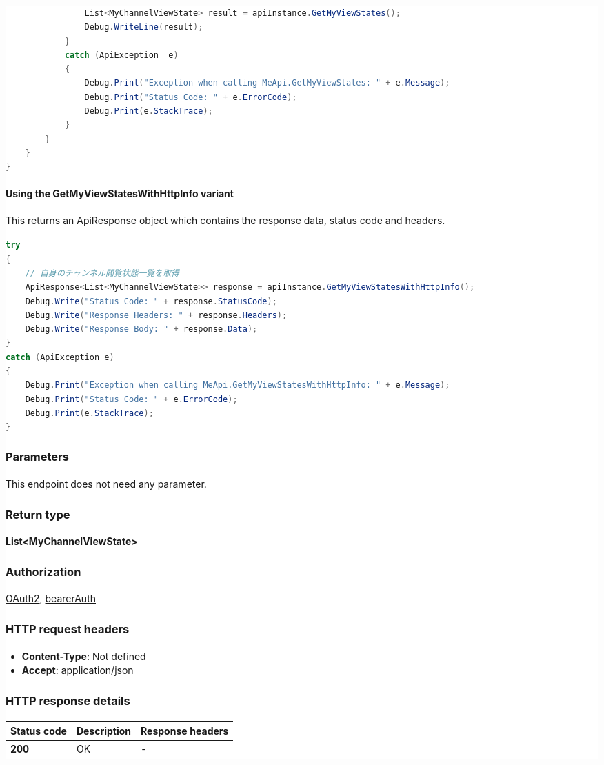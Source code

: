 ```csharp
                List<MyChannelViewState> result = apiInstance.GetMyViewStates();
                Debug.WriteLine(result);
            }
            catch (ApiException  e)
            {
                Debug.Print("Exception when calling MeApi.GetMyViewStates: " + e.Message);
                Debug.Print("Status Code: " + e.ErrorCode);
                Debug.Print(e.StackTrace);
            }
        }
    }
}
```

#### Using the GetMyViewStatesWithHttpInfo variant
This returns an ApiResponse object which contains the response data, status code and headers.

```csharp
try
{
    // 自身のチャンネル閲覧状態一覧を取得
    ApiResponse<List<MyChannelViewState>> response = apiInstance.GetMyViewStatesWithHttpInfo();
    Debug.Write("Status Code: " + response.StatusCode);
    Debug.Write("Response Headers: " + response.Headers);
    Debug.Write("Response Body: " + response.Data);
}
catch (ApiException e)
{
    Debug.Print("Exception when calling MeApi.GetMyViewStatesWithHttpInfo: " + e.Message);
    Debug.Print("Status Code: " + e.ErrorCode);
    Debug.Print(e.StackTrace);
}
```

### Parameters
This endpoint does not need any parameter.
### Return type

[**List&lt;MyChannelViewState&gt;**](MyChannelViewState.md)

### Authorization

[OAuth2](../README.md#OAuth2), [bearerAuth](../README.md#bearerAuth)

### HTTP request headers

 - **Content-Type**: Not defined
 - **Accept**: application/json


### HTTP response details
| Status code | Description | Response headers |
|-------------|-------------|------------------|
| **200** | OK |  -  |
